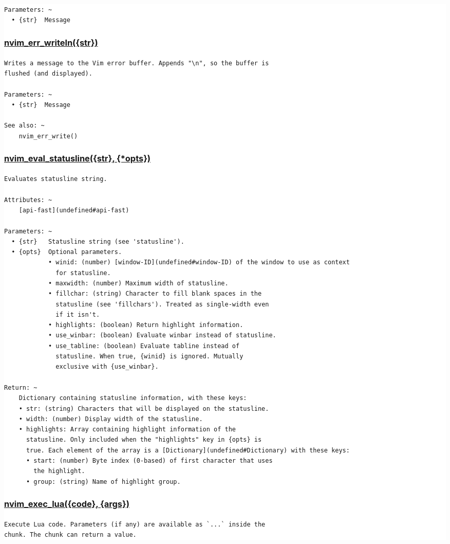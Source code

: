     Parameters: ~
      • {str}  Message

### <a id="nvim_err_writeln()" class="section-title" href="#nvim_err_writeln()">nvim_err_writeln({str})</a>
    Writes a message to the Vim error buffer. Appends "\n", so the buffer is
    flushed (and displayed).

    Parameters: ~
      • {str}  Message

    See also: ~
        nvim_err_write()

### <a id="nvim_eval_statusline()" class="section-title" href="#nvim_eval_statusline()">nvim_eval_statusline({str}, {*opts})</a>
    Evaluates statusline string.

    Attributes: ~
        [api-fast](undefined#api-fast)

    Parameters: ~
      • {str}   Statusline string (see 'statusline').
      • {opts}  Optional parameters.
                • winid: (number) [window-ID](undefined#window-ID) of the window to use as context
                  for statusline.
                • maxwidth: (number) Maximum width of statusline.
                • fillchar: (string) Character to fill blank spaces in the
                  statusline (see 'fillchars'). Treated as single-width even
                  if it isn't.
                • highlights: (boolean) Return highlight information.
                • use_winbar: (boolean) Evaluate winbar instead of statusline.
                • use_tabline: (boolean) Evaluate tabline instead of
                  statusline. When true, {winid} is ignored. Mutually
                  exclusive with {use_winbar}.

    Return: ~
        Dictionary containing statusline information, with these keys:
        • str: (string) Characters that will be displayed on the statusline.
        • width: (number) Display width of the statusline.
        • highlights: Array containing highlight information of the
          statusline. Only included when the "highlights" key in {opts} is
          true. Each element of the array is a [Dictionary](undefined#Dictionary) with these keys:
          • start: (number) Byte index (0-based) of first character that uses
            the highlight.
          • group: (string) Name of highlight group.

### <a id="nvim_exec_lua()" class="section-title" href="#nvim_exec_lua()">nvim_exec_lua({code}, {args})</a>
    Execute Lua code. Parameters (if any) are available as `...` inside the
    chunk. The chunk can return a value.
